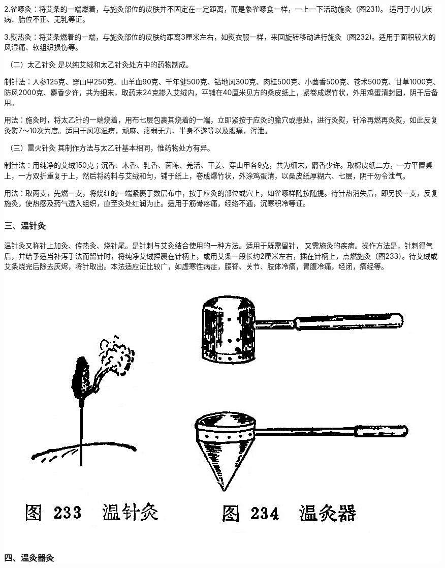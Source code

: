 ​        2.雀啄灸：将艾条的一端燃着，与施灸部位的皮肤并不固定在一定距离，而是象雀啄食一样，一上一下活动施灸（图231)。 适用于小儿疾病、胎位不正、无乳等证。

​        3.熨热灸：将艾条燃着的一端，与施灸部位的皮肤约距离3厘米左右，如熨衣服一样，来回旋转移动进行施灸（图232)。适用于面积较大的风湿痛、软组织损伤等。

​     （二）太乙针灸   是以纯艾绒和太乙针灸处方中的药物制成。

​        制针法：人参125克、穿山甲250克、山羊血90克、千年健500克、钻地风300克、肉桂500克、小茴香500克、苍术500克、甘草1000克、防风2000克、麝香少许，共为细末，取药末24克掺入艾绒内，平铺在40厘米见方的桑皮纸上，紧卷成爆竹状，外用鸡蛋清封固，阴干后备用。

​        用法：施灸时，将太乙针的一端烧着，用布七层包裹其烧着的一端，立即紧按于应灸的腧穴或患处，进行灸熨，针冷再燃再灸熨，如此反复灸熨7〜10次为度。适用于风寒湿痹，顽麻、痿弱无力、半身不遂等以及腹痛，泻泄。 

​      （三）雷火针灸  其制作方法与太乙针基本相同，惟药物处方有异。

​        制针法：用纯净的艾绒150克；沉香、木香、乳香、茵陈、羌活、干姜、穿山甲各9克，共为细末，麝香少许。取棉皮纸二方，一方平置桌上，一方双折重复于上，然后将药料与艾绒和匀，铺于纸上，卷成爆竹状，外涂鸡蛋清，以桑皮纸厚糊六、七层，阴干勿令泄气。

​        用法：取两支，先燃一支，将烧红的一端紧裹于数层布中，按于应灸的部位或穴上，如雀啄样随按随提。待针热消失后，即另换一支，反复施灸，使热感及药气透入组织，直至灸处红润为止。适用于筋骨疼痛，经络不通，沉寒积冷等证。

### 三、温针灸

​        温针灸又称针上加灸、传热灸、烧针尾。是针刺与艾灸结合使用的一种方法。适用于既需留针， 又需施灸的疾病。操作方法是，针刺得气后，并给予适当补泻手法而留针时，将纯净艾绒捏裹在针柄上，或用艾条一段长约2厘米左右，插在针柄上，点燃施灸（图233）。待艾绒或艾条烧完后除去灰烬，将针取出。本法适应证比较广，如虚寒性病症，腰脊、关节、肢体冷痛，胃腹冷痛，经闭，痛经等。

![](./img/图233、234.jpg)

### 四、温灸器灸
